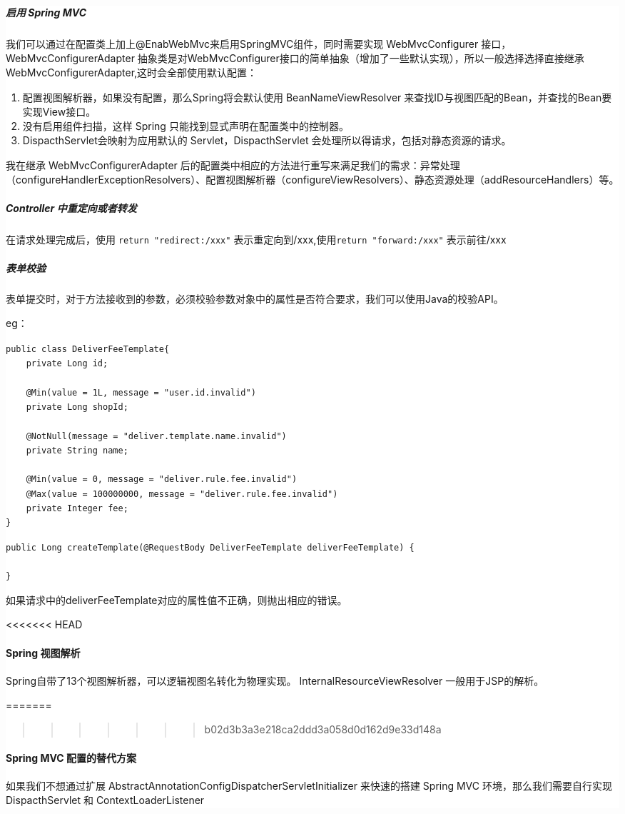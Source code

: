 ##### 启用 Spring MVC
我们可以通过在配置类上加上@EnabWebMvc来启用SpringMVC组件，同时需要实现 WebMvcConfigurer 接口，WebMvcConfigurerAdapter 抽象类是对WebMvcConfigurer接口的简单抽象（增加了一些默认实现），所以一般选择选择直接继承WebMvcConfigurerAdapter,这时会全部使用默认配置：
1. 配置视图解析器，如果没有配置，那么Spring将会默认使用 BeanNameViewResolver 来查找ID与视图匹配的Bean，并查找的Bean要实现View接口。
2. 没有启用组件扫描，这样 Spring 只能找到显式声明在配置类中的控制器。
3. DispacthServlet会映射为应用默认的 Servlet，DispacthServlet 会处理所以得请求，包括对静态资源的请求。

我在继承 WebMvcConfigurerAdapter 后的配置类中相应的方法进行重写来满足我们的需求：异常处理（configureHandlerExceptionResolvers）、配置视图解析器（configureViewResolvers）、静态资源处理（addResourceHandlers）等。

##### Controller 中重定向或者转发
在请求处理完成后，使用 ` return "redirect:/xxx" ` 表示重定向到/xxx,使用` return "forward:/xxx" ` 表示前往/xxx


##### 表单校验
表单提交时，对于方法接收到的参数，必须校验参数对象中的属性是否符合要求，我们可以使用Java的校验API。

eg：

```
public class DeliverFeeTemplate{
    private Long id;

    @Min(value = 1L, message = "user.id.invalid")
    private Long shopId;

    @NotNull(message = "deliver.template.name.invalid")
    private String name;

    @Min(value = 0, message = "deliver.rule.fee.invalid")
    @Max(value = 100000000, message = "deliver.rule.fee.invalid")
    private Integer fee;
}

```

```
public Long createTemplate(@RequestBody DeliverFeeTemplate deliverFeeTemplate) {

}
```

如果请求中的deliverFeeTemplate对应的属性值不正确，则抛出相应的错误。

<<<<<<< HEAD
#### Spring 视图解析
Spring自带了13个视图解析器，可以逻辑视图名转化为物理实现。
InternalResourceViewResolver 一般用于JSP的解析。



=======
>>>>>>> b02d3b3a3e218ca2ddd3a058d0d162d9e33d148a
#### Spring MVC 配置的替代方案
如果我们不想通过扩展 AbstractAnnotationConfigDispatcherServletInitializer 来快速的搭建 Spring MVC 环境，那么我们需要自行实现 DispacthServlet 和 ContextLoaderListener
